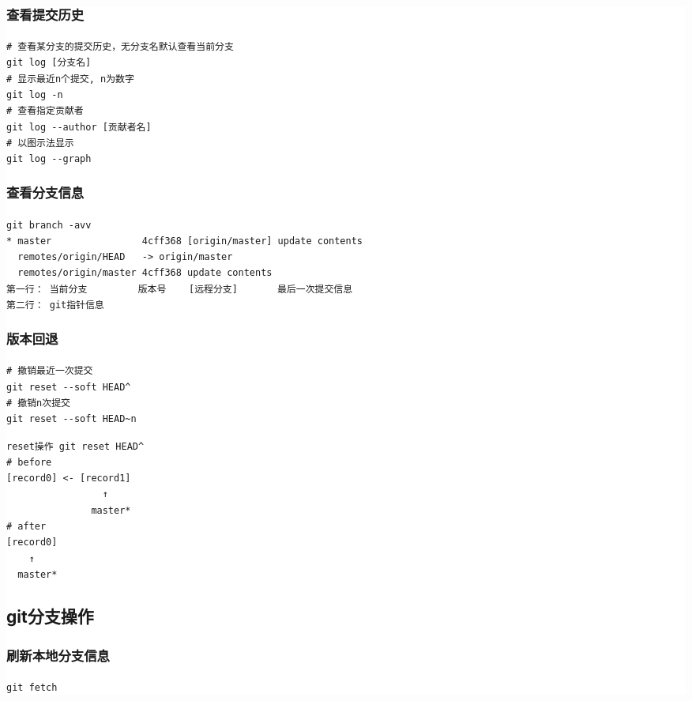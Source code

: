 

### 查看提交历史

```shell
# 查看某分支的提交历史，无分支名默认查看当前分支
git log [分支名]
# 显示最近n个提交, n为数字
git log -n
# 查看指定贡献者
git log --author [贡献者名]
# 以图示法显示
git log --graph
```

### 查看分支信息

```shell
git branch -avv
* master                4cff368 [origin/master] update contents
  remotes/origin/HEAD   -> origin/master
  remotes/origin/master 4cff368 update contents
第一行： 当前分支         版本号    [远程分支]       最后一次提交信息
第二行： git指针信息
```

### 版本回退

```shell
# 撤销最近一次提交
git reset --soft HEAD^
# 撤销n次提交
git reset --soft HEAD~n
```

```
reset操作 git reset HEAD^
# before
[record0] <- [record1]
                 ↑
               master* 
# after
[record0]
    ↑
  master*                
```

## git分支操作

### 刷新本地分支信息

```shell
git fetch
```
